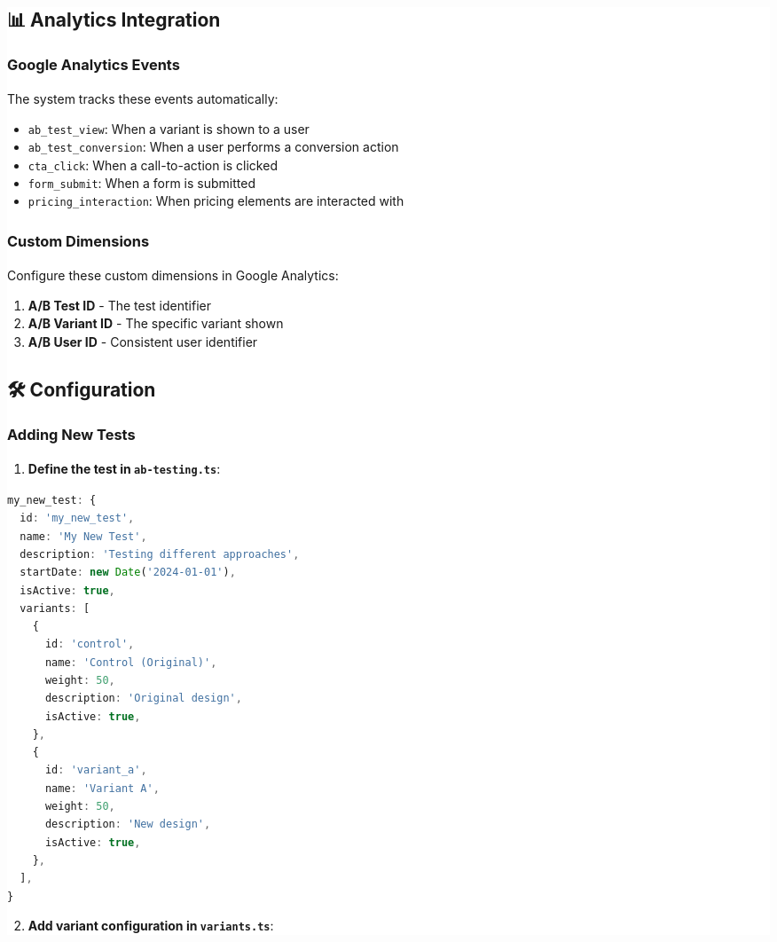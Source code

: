 ## 📊 Analytics Integration

### Google Analytics Events

The system tracks these events automatically:
- `ab_test_view`: When a variant is shown to a user
- `ab_test_conversion`: When a user performs a conversion action
- `cta_click`: When a call-to-action is clicked
- `form_submit`: When a form is submitted
- `pricing_interaction`: When pricing elements are interacted with

### Custom Dimensions

Configure these custom dimensions in Google Analytics:
1. **A/B Test ID** - The test identifier
2. **A/B Variant ID** - The specific variant shown
3. **A/B User ID** - Consistent user identifier

## 🛠 Configuration

### Adding New Tests

1. **Define the test in `ab-testing.ts`**:

```typescript
my_new_test: {
  id: 'my_new_test',
  name: 'My New Test',
  description: 'Testing different approaches',
  startDate: new Date('2024-01-01'),
  isActive: true,
  variants: [
    {
      id: 'control',
      name: 'Control (Original)',
      weight: 50,
      description: 'Original design',
      isActive: true,
    },
    {
      id: 'variant_a',
      name: 'Variant A',
      weight: 50,
      description: 'New design',
      isActive: true,
    },
  ],
}
```

2. **Add variant configuration in `variants.ts`**:
